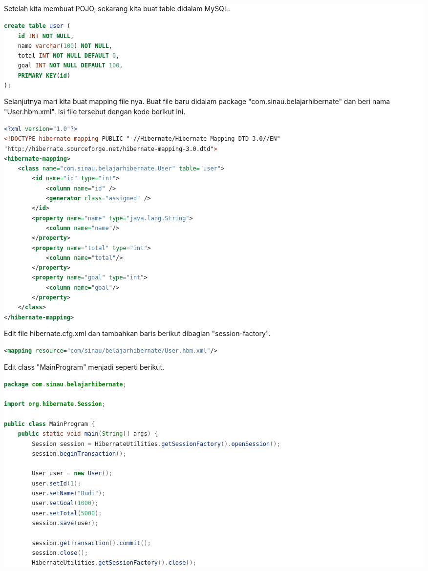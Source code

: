 ```java
```

Setelah kita membuat POJO, sekarang kita buat table didalam MySQL.

```SQL
create table user (
	id INT NOT NULL,
    name varchar(100) NOT NULL,
    total INT NOT NULL DEFAULT 0,
    goal INT NOT NULL DEFAULT 100,
    PRIMARY KEY(id)
);
```

Selanjutnya mari kita buat mapping file nya. Buat file baru didalam package "com.sinau.belajarhibernate" dan beri nama "User.hbm.xml". Isi file tersebut dengan kode berikut ini.

```xml
<?xml version="1.0"?>
<!DOCTYPE hibernate-mapping PUBLIC "-//Hibernate/Hibernate Mapping DTD 3.0//EN"
"http://hibernate.sourceforge.net/hibernate-mapping-3.0.dtd">
<hibernate-mapping>
    <class name="com.sinau.belajarhibernate.User" table="user">
        <id name="id" type="int">
            <column name="id" />
            <generator class="assigned" />
        </id>
        <property name="name" type="java.lang.String">
            <column name="name"/>
        </property>
        <property name="total" type="int">
            <column name="total"/>
        </property>
        <property name="goal" type="int">
            <column name="goal"/>
        </property>
    </class>
</hibernate-mapping>
```

Edit file hibernate.cfg.xml dan tambahkan baris berikut dibagian "session-factory".

```xml
<mapping resource="com/sinau/belajarhibernate/User.hbm.xml"/>
```

Edit class "MainProgram" menjadi seperti berikut.

```java
package com.sinau.belajarhibernate;

import org.hibernate.Session;

public class MainProgram {
	public static void main(String[] args) {
		Session session = HibernateUtilities.getSessionFactory().openSession();
		session.beginTransaction();

		User user = new User();
		user.setId(1);
		user.setName("Budi");
		user.setGoal(1000);
		user.setTotal(5000);
		session.save(user);

		session.getTransaction().commit();
		session.close();
		HibernateUtilities.getSessionFactory().close();
```